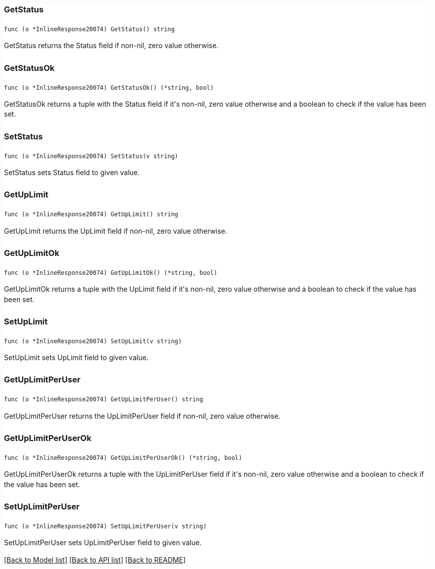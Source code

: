### GetStatus

`func (o *InlineResponse20074) GetStatus() string`

GetStatus returns the Status field if non-nil, zero value otherwise.

### GetStatusOk

`func (o *InlineResponse20074) GetStatusOk() (*string, bool)`

GetStatusOk returns a tuple with the Status field if it's non-nil, zero value otherwise
and a boolean to check if the value has been set.

### SetStatus

`func (o *InlineResponse20074) SetStatus(v string)`

SetStatus sets Status field to given value.


### GetUpLimit

`func (o *InlineResponse20074) GetUpLimit() string`

GetUpLimit returns the UpLimit field if non-nil, zero value otherwise.

### GetUpLimitOk

`func (o *InlineResponse20074) GetUpLimitOk() (*string, bool)`

GetUpLimitOk returns a tuple with the UpLimit field if it's non-nil, zero value otherwise
and a boolean to check if the value has been set.

### SetUpLimit

`func (o *InlineResponse20074) SetUpLimit(v string)`

SetUpLimit sets UpLimit field to given value.


### GetUpLimitPerUser

`func (o *InlineResponse20074) GetUpLimitPerUser() string`

GetUpLimitPerUser returns the UpLimitPerUser field if non-nil, zero value otherwise.

### GetUpLimitPerUserOk

`func (o *InlineResponse20074) GetUpLimitPerUserOk() (*string, bool)`

GetUpLimitPerUserOk returns a tuple with the UpLimitPerUser field if it's non-nil, zero value otherwise
and a boolean to check if the value has been set.

### SetUpLimitPerUser

`func (o *InlineResponse20074) SetUpLimitPerUser(v string)`

SetUpLimitPerUser sets UpLimitPerUser field to given value.



[[Back to Model list]](../README.md#documentation-for-models) [[Back to API list]](../README.md#documentation-for-api-endpoints) [[Back to README]](../README.md)


